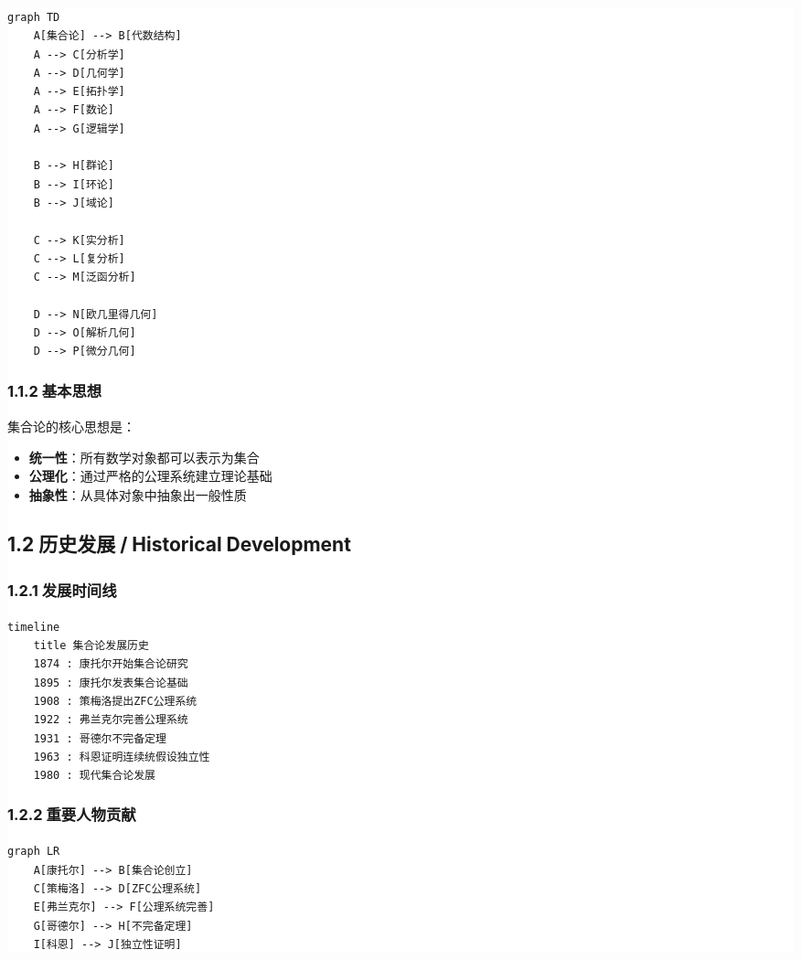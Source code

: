```mermaid
graph TD
    A[集合论] --> B[代数结构]
    A --> C[分析学]
    A --> D[几何学]
    A --> E[拓扑学]
    A --> F[数论]
    A --> G[逻辑学]
    
    B --> H[群论]
    B --> I[环论]
    B --> J[域论]
    
    C --> K[实分析]
    C --> L[复分析]
    C --> M[泛函分析]
    
    D --> N[欧几里得几何]
    D --> O[解析几何]
    D --> P[微分几何]
```

### 1.1.2 基本思想

集合论的核心思想是：

- **统一性**：所有数学对象都可以表示为集合
- **公理化**：通过严格的公理系统建立理论基础
- **抽象性**：从具体对象中抽象出一般性质

## 1.2 历史发展 / Historical Development

### 1.2.1 发展时间线

```mermaid
timeline
    title 集合论发展历史
    1874 : 康托尔开始集合论研究
    1895 : 康托尔发表集合论基础
    1908 : 策梅洛提出ZFC公理系统
    1922 : 弗兰克尔完善公理系统
    1931 : 哥德尔不完备定理
    1963 : 科恩证明连续统假设独立性
    1980 : 现代集合论发展
```

### 1.2.2 重要人物贡献

```mermaid
graph LR
    A[康托尔] --> B[集合论创立]
    C[策梅洛] --> D[ZFC公理系统]
    E[弗兰克尔] --> F[公理系统完善]
    G[哥德尔] --> H[不完备定理]
    I[科恩] --> J[独立性证明]
```
